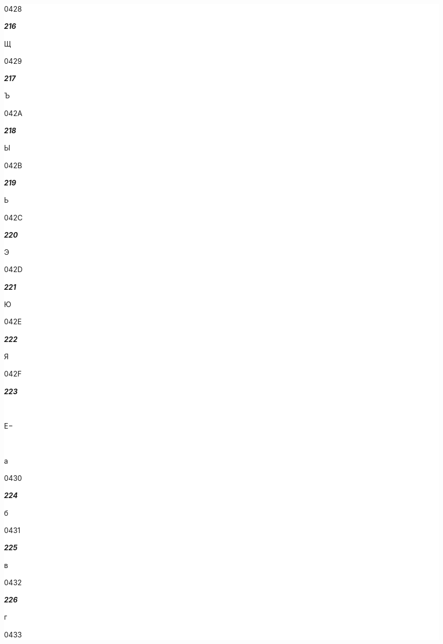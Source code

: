 0428

<i><b>216</b></i></td>
<td style="background: #ffefdf none repeat scroll 0% 0%;"><span>Щ</span>

0429

<i><b>217</b></i></td>
<td style="background: #ffefdf none repeat scroll 0% 0%;"><span>Ъ</span>

042A

<i><b>218</b></i></td>
<td style="background: #ffefdf none repeat scroll 0% 0%;"><span>Ы</span>

042B

<i><b>219</b></i></td>
<td style="background: #ffefdf none repeat scroll 0% 0%;"><span>Ь</span>

042C

<i><b>220</b></i></td>
<td style="background: #ffefdf none repeat scroll 0% 0%;"><span>Э</span>

042D

<i><b>221</b></i></td>
<td style="background: #ffefdf none repeat scroll 0% 0%;"><span>Ю</span>

042E

<i><b>222</b></i></td>
<td style="background: #ffefdf none repeat scroll 0% 0%;"><span>Я</span>

042F

<i><b>223</b></i></td>
</tr>
<tr><th>&nbsp;

E−

&nbsp;</th>
<td style="background: #ffefdf none repeat scroll 0% 0%;"><span>а</span>

0430

<i><b>224</b></i></td>
<td style="background: #ffefdf none repeat scroll 0% 0%;"><span>б</span>

0431

<i><b>225</b></i></td>
<td style="background: #ffefdf none repeat scroll 0% 0%;"><span>в</span>

0432

<i><b>226</b></i></td>
<td style="background: #ffefdf none repeat scroll 0% 0%;"><span>г</span>

0433
